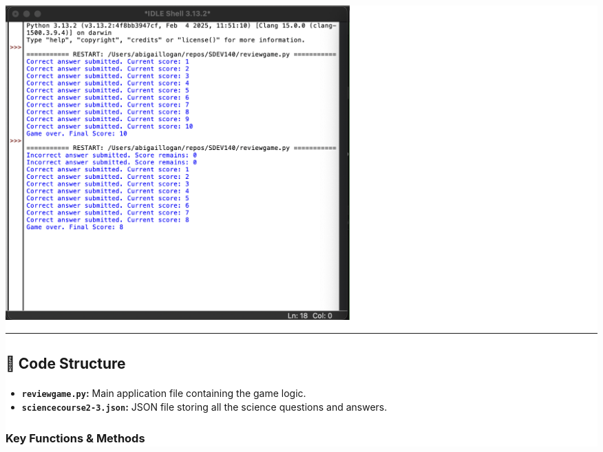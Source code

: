 <img src="assets/TEST3.png" alt="Test 3" width="500">
</div>

---

## 📁 Code Structure

- **`reviewgame.py`:** Main application file containing the game logic.
- **`sciencecourse2-3.json`:** JSON file storing all the science questions and answers.

### Key Functions & Methods
